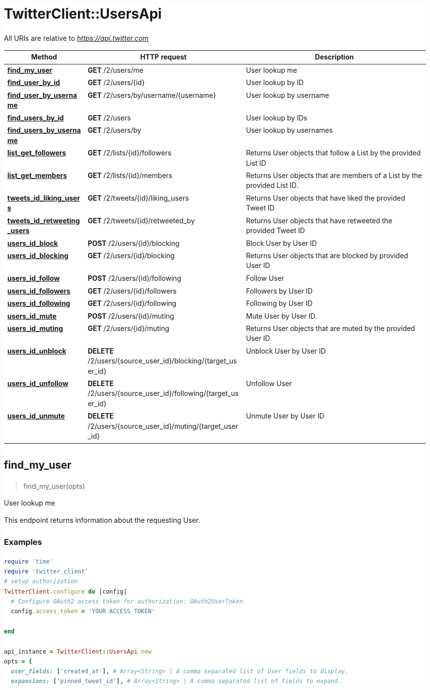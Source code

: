 # TwitterClient::UsersApi

All URIs are relative to *https://api.twitter.com*

| Method | HTTP request | Description |
| ------ | ------------ | ----------- |
| [**find_my_user**](UsersApi.md#find_my_user) | **GET** /2/users/me | User lookup me |
| [**find_user_by_id**](UsersApi.md#find_user_by_id) | **GET** /2/users/{id} | User lookup by ID |
| [**find_user_by_username**](UsersApi.md#find_user_by_username) | **GET** /2/users/by/username/{username} | User lookup by username |
| [**find_users_by_id**](UsersApi.md#find_users_by_id) | **GET** /2/users | User lookup by IDs |
| [**find_users_by_username**](UsersApi.md#find_users_by_username) | **GET** /2/users/by | User lookup by usernames |
| [**list_get_followers**](UsersApi.md#list_get_followers) | **GET** /2/lists/{id}/followers | Returns User objects that follow a List by the provided List ID |
| [**list_get_members**](UsersApi.md#list_get_members) | **GET** /2/lists/{id}/members | Returns User objects that are members of a List by the provided List ID. |
| [**tweets_id_liking_users**](UsersApi.md#tweets_id_liking_users) | **GET** /2/tweets/{id}/liking_users | Returns User objects that have liked the provided Tweet ID |
| [**tweets_id_retweeting_users**](UsersApi.md#tweets_id_retweeting_users) | **GET** /2/tweets/{id}/retweeted_by | Returns User objects that have retweeted the provided Tweet ID |
| [**users_id_block**](UsersApi.md#users_id_block) | **POST** /2/users/{id}/blocking | Block User by User ID |
| [**users_id_blocking**](UsersApi.md#users_id_blocking) | **GET** /2/users/{id}/blocking | Returns User objects that are blocked by provided User ID |
| [**users_id_follow**](UsersApi.md#users_id_follow) | **POST** /2/users/{id}/following | Follow User |
| [**users_id_followers**](UsersApi.md#users_id_followers) | **GET** /2/users/{id}/followers | Followers by User ID |
| [**users_id_following**](UsersApi.md#users_id_following) | **GET** /2/users/{id}/following | Following by User ID |
| [**users_id_mute**](UsersApi.md#users_id_mute) | **POST** /2/users/{id}/muting | Mute User by User ID. |
| [**users_id_muting**](UsersApi.md#users_id_muting) | **GET** /2/users/{id}/muting | Returns User objects that are muted by the provided User ID |
| [**users_id_unblock**](UsersApi.md#users_id_unblock) | **DELETE** /2/users/{source_user_id}/blocking/{target_user_id} | Unblock User by User ID |
| [**users_id_unfollow**](UsersApi.md#users_id_unfollow) | **DELETE** /2/users/{source_user_id}/following/{target_user_id} | Unfollow User |
| [**users_id_unmute**](UsersApi.md#users_id_unmute) | **DELETE** /2/users/{source_user_id}/muting/{target_user_id} | Unmute User by User ID |


## find_my_user

> <Get2UsersMeResponse> find_my_user(opts)

User lookup me

This endpoint returns information about the requesting User.

### Examples

```ruby
require 'time'
require 'twitter_client'
# setup authorization
TwitterClient.configure do |config|
  # Configure OAuth2 access token for authorization: OAuth2UserToken
  config.access_token = 'YOUR ACCESS TOKEN'

end

api_instance = TwitterClient::UsersApi.new
opts = {
  user_fields: ['created_at'], # Array<String> | A comma separated list of User fields to display.
  expansions: ['pinned_tweet_id'], # Array<String> | A comma separated list of fields to expand.
```